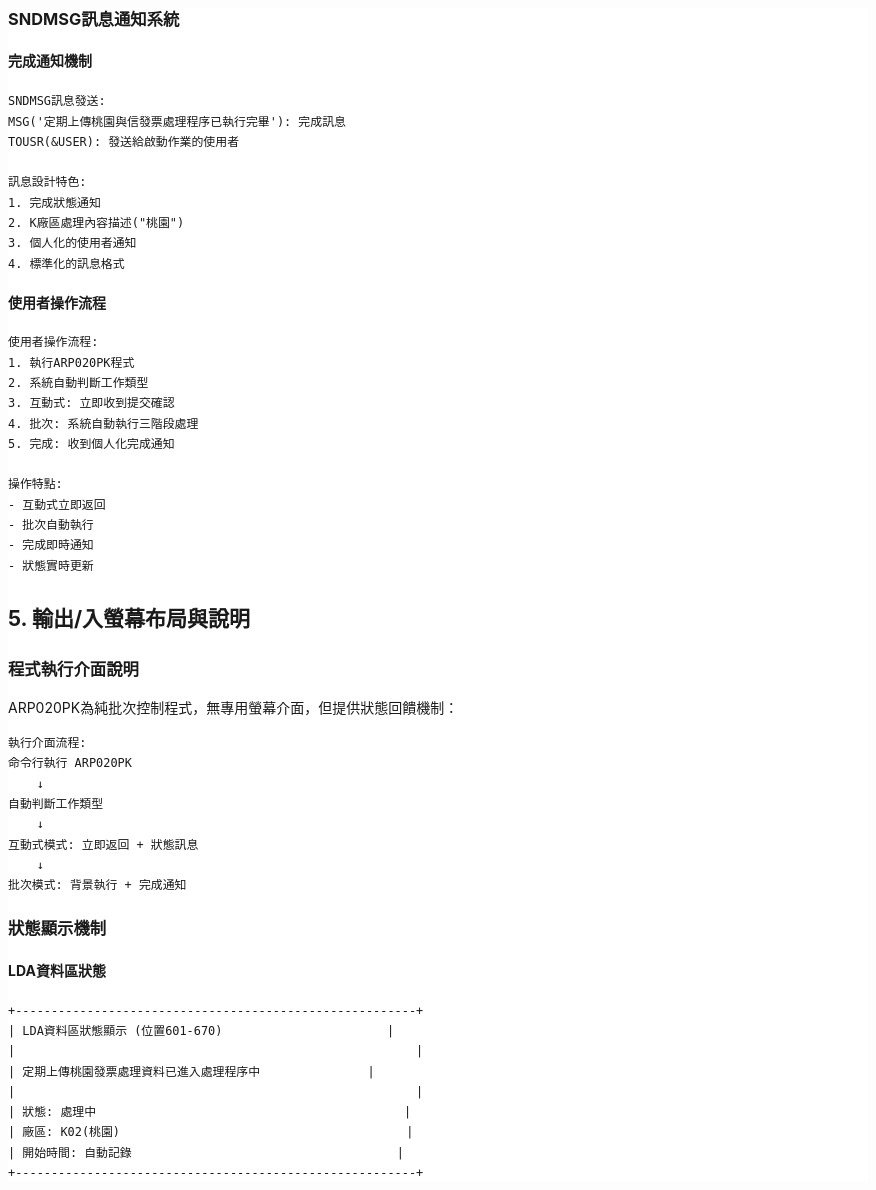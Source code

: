 ### SNDMSG訊息通知系統

#### 完成通知機制
```
SNDMSG訊息發送:
MSG('定期上傳桃園與信發票處理程序已執行完畢'): 完成訊息
TOUSR(&USER): 發送給啟動作業的使用者

訊息設計特色:
1. 完成狀態通知
2. K廠區處理內容描述("桃園")
3. 個人化的使用者通知
4. 標準化的訊息格式
```

#### 使用者操作流程
```
使用者操作流程:
1. 執行ARP020PK程式
2. 系統自動判斷工作類型
3. 互動式: 立即收到提交確認
4. 批次: 系統自動執行三階段處理
5. 完成: 收到個人化完成通知

操作特點:
- 互動式立即返回
- 批次自動執行
- 完成即時通知
- 狀態實時更新
```

## 5. 輸出/入螢幕布局與說明

### 程式執行介面說明

ARP020PK為純批次控制程式，無專用螢幕介面，但提供狀態回饋機制：

```
執行介面流程:
命令行執行 ARP020PK
    ↓
自動判斷工作類型
    ↓
互動式模式: 立即返回 + 狀態訊息
    ↓
批次模式: 背景執行 + 完成通知
```

### 狀態顯示機制

#### LDA資料區狀態
```
+--------------------------------------------------------+
| LDA資料區狀態顯示 (位置601-670)                       |
|                                                        |
| 定期上傳桃園發票處理資料已進入處理程序中               |
|                                                        |
| 狀態: 處理中                                           |
| 廠區: K02(桃園)                                        |
| 開始時間: 自動記錄                                     |
+--------------------------------------------------------+
```
